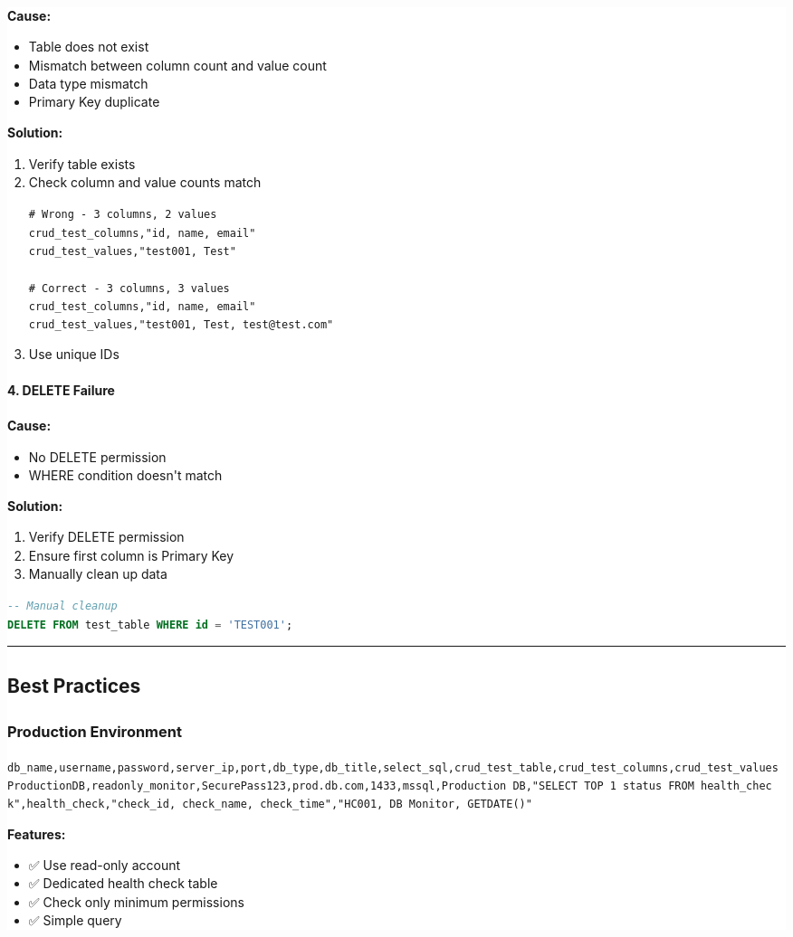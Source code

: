 **Cause:**
- Table does not exist
- Mismatch between column count and value count
- Data type mismatch
- Primary Key duplicate

**Solution:**
1. Verify table exists
2. Check column and value counts match
   ```csv
   # Wrong - 3 columns, 2 values
   crud_test_columns,"id, name, email"
   crud_test_values,"test001, Test"
   
   # Correct - 3 columns, 3 values
   crud_test_columns,"id, name, email"
   crud_test_values,"test001, Test, test@test.com"
   ```
3. Use unique IDs

#### 4. DELETE Failure

**Cause:**
- No DELETE permission
- WHERE condition doesn't match

**Solution:**
1. Verify DELETE permission
2. Ensure first column is Primary Key
3. Manually clean up data

```sql
-- Manual cleanup
DELETE FROM test_table WHERE id = 'TEST001';
```

---

## Best Practices

### Production Environment

```csv
db_name,username,password,server_ip,port,db_type,db_title,select_sql,crud_test_table,crud_test_columns,crud_test_values
ProductionDB,readonly_monitor,SecurePass123,prod.db.com,1433,mssql,Production DB,"SELECT TOP 1 status FROM health_check",health_check,"check_id, check_name, check_time","HC001, DB Monitor, GETDATE()"
```

**Features:**
- ✅ Use read-only account
- ✅ Dedicated health check table
- ✅ Check only minimum permissions
- ✅ Simple query
